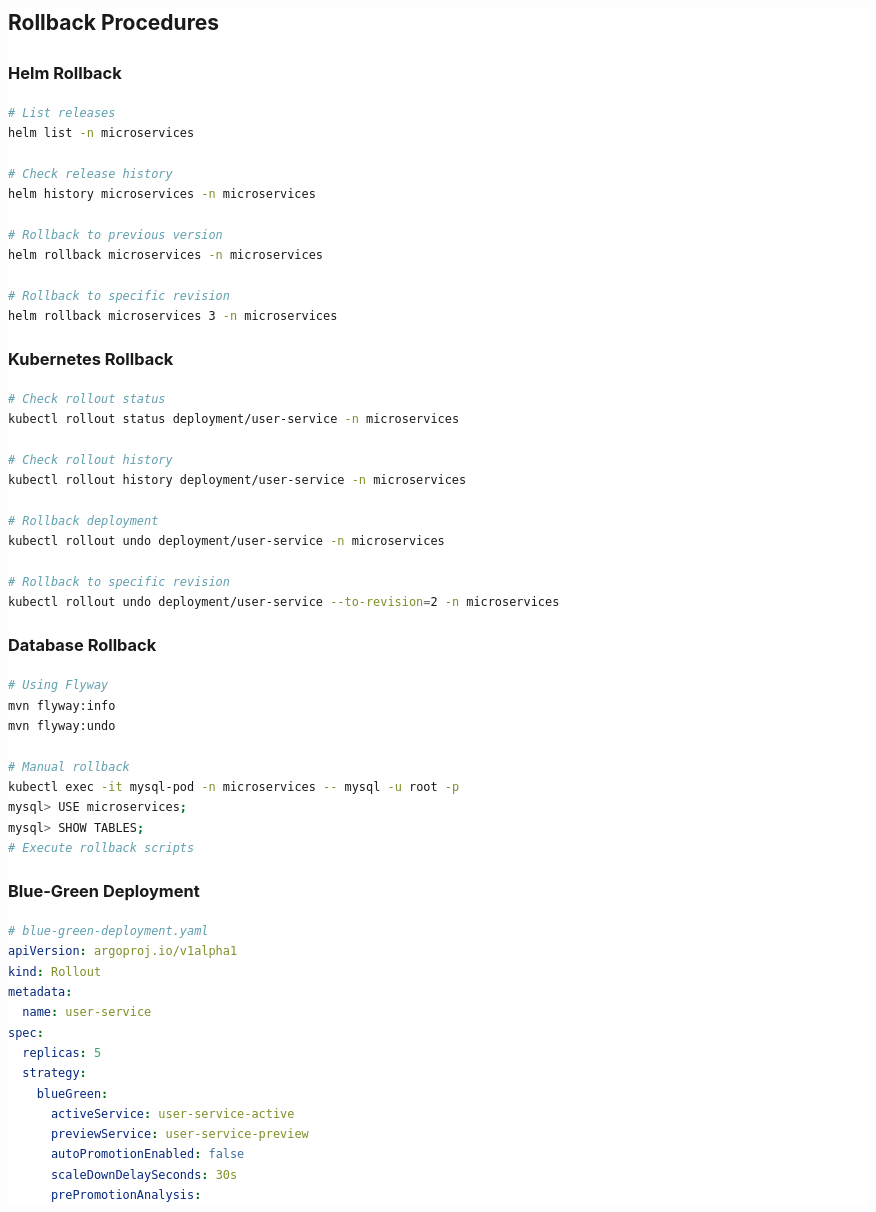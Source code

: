 ## Rollback Procedures

### Helm Rollback

```bash
# List releases
helm list -n microservices

# Check release history
helm history microservices -n microservices

# Rollback to previous version
helm rollback microservices -n microservices

# Rollback to specific revision
helm rollback microservices 3 -n microservices
```

### Kubernetes Rollback

```bash
# Check rollout status
kubectl rollout status deployment/user-service -n microservices

# Check rollout history
kubectl rollout history deployment/user-service -n microservices

# Rollback deployment
kubectl rollout undo deployment/user-service -n microservices

# Rollback to specific revision
kubectl rollout undo deployment/user-service --to-revision=2 -n microservices
```

### Database Rollback

```bash
# Using Flyway
mvn flyway:info
mvn flyway:undo

# Manual rollback
kubectl exec -it mysql-pod -n microservices -- mysql -u root -p
mysql> USE microservices;
mysql> SHOW TABLES;
# Execute rollback scripts
```

### Blue-Green Deployment

```yaml
# blue-green-deployment.yaml
apiVersion: argoproj.io/v1alpha1
kind: Rollout
metadata:
  name: user-service
spec:
  replicas: 5
  strategy:
    blueGreen:
      activeService: user-service-active
      previewService: user-service-preview
      autoPromotionEnabled: false
      scaleDownDelaySeconds: 30s
      prePromotionAnalysis:
```